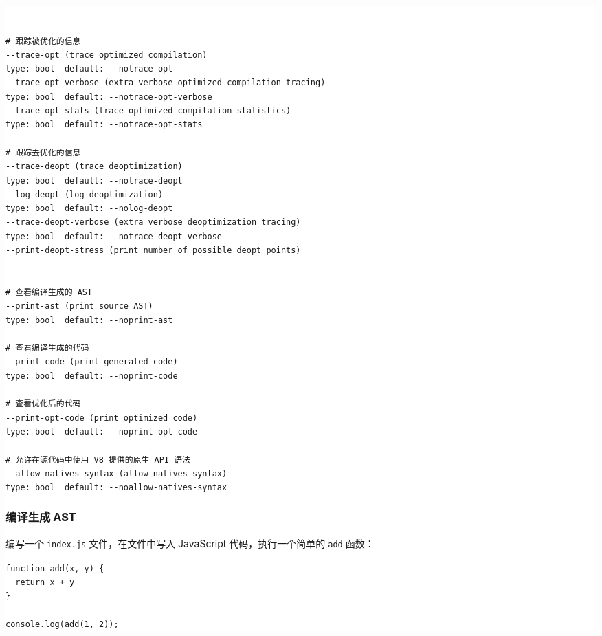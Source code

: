 ```


# 跟踪被优化的信息
--trace-opt (trace optimized compilation)
type: bool  default: --notrace-opt
--trace-opt-verbose (extra verbose optimized compilation tracing)
type: bool  default: --notrace-opt-verbose
--trace-opt-stats (trace optimized compilation statistics)
type: bool  default: --notrace-opt-stats

# 跟踪去优化的信息
--trace-deopt (trace deoptimization)
type: bool  default: --notrace-deopt
--log-deopt (log deoptimization)
type: bool  default: --nolog-deopt
--trace-deopt-verbose (extra verbose deoptimization tracing)
type: bool  default: --notrace-deopt-verbose
--print-deopt-stress (print number of possible deopt points)


# 查看编译生成的 AST
--print-ast (print source AST)
type: bool  default: --noprint-ast

# 查看编译生成的代码
--print-code (print generated code)
type: bool  default: --noprint-code

# 查看优化后的代码
--print-opt-code (print optimized code)
type: bool  default: --noprint-opt-code

# 允许在源代码中使用 V8 提供的原生 API 语法
--allow-natives-syntax (allow natives syntax)
type: bool  default: --noallow-natives-syntax
```

  


### 编译生成 AST

  


编写一个 `index.js` 文件，在文件中写入 JavaScript 代码，执行一个简单的 `add` 函数：

```
function add(x, y) {
  return x + y
}

console.log(add(1, 2));
```
